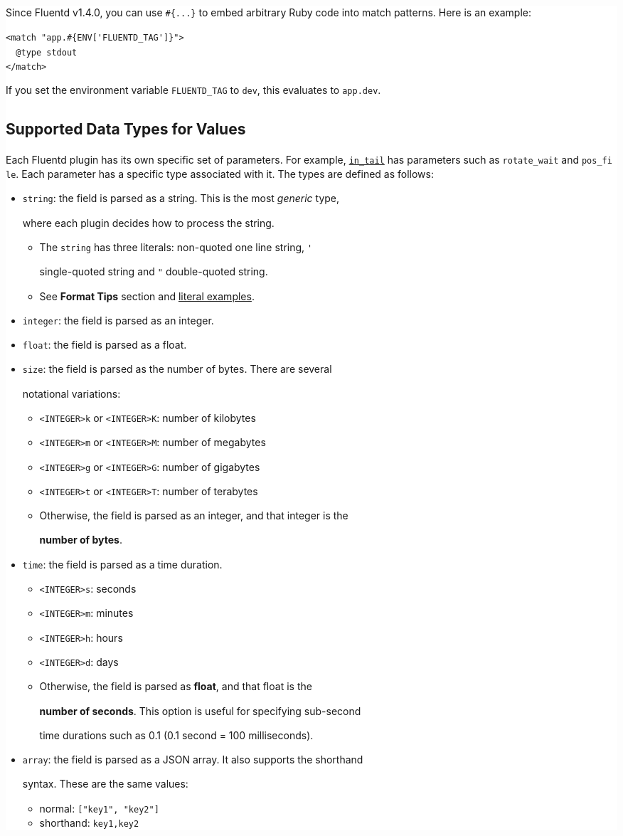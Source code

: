 Since Fluentd v1.4.0, you can use `#{...}` to embed arbitrary Ruby code into match patterns. Here is an example:

```text
<match "app.#{ENV['FLUENTD_TAG']}">
  @type stdout
</match>
```

If you set the environment variable `FLUENTD_TAG` to `dev`, this evaluates to `app.dev`.

## Supported Data Types for Values

Each Fluentd plugin has its own specific set of parameters. For example, [`in_tail`](../input/tail.md) has parameters such as `rotate_wait` and `pos_file`. Each parameter has a specific type associated with it. The types are defined as follows:

* `string`: the field is parsed as a string. This is the most _generic_ type,

  where each plugin decides how to process the string.

  * The `string` has three literals: non-quoted one line string, `'`

    single-quoted string and `"` double-quoted string.

  * See **Format Tips** section and [literal examples](https://github.com/fluent/fluentd/blob/master/example/v1_literal_example.conf).

* `integer`: the field is parsed as an integer.
* `float`: the field is parsed as a float.
* `size`: the field is parsed as the number of bytes. There are several

  notational variations:

  * `<INTEGER>k` or `<INTEGER>K`: number of kilobytes
  * `<INTEGER>m` or `<INTEGER>M`: number of megabytes
  * `<INTEGER>g` or `<INTEGER>G`: number of gigabytes
  * `<INTEGER>t` or `<INTEGER>T`: number of terabytes
  * Otherwise, the field is parsed as an integer, and that integer is the

    **number of bytes**.

* `time`: the field is parsed as a time duration.
  * `<INTEGER>s`: seconds
  * `<INTEGER>m`: minutes
  * `<INTEGER>h`: hours
  * `<INTEGER>d`: days
  * Otherwise, the field is parsed as **float**, and that float is the

    **number of seconds**. This option is useful for specifying sub-second

    time durations such as 0.1 \(0.1 second = 100 milliseconds\).
* `array`: the field is parsed as a JSON array. It also supports the shorthand

  syntax. These are the same values:

  * normal: `["key1", "key2"]`
  * shorthand: `key1,key2`
